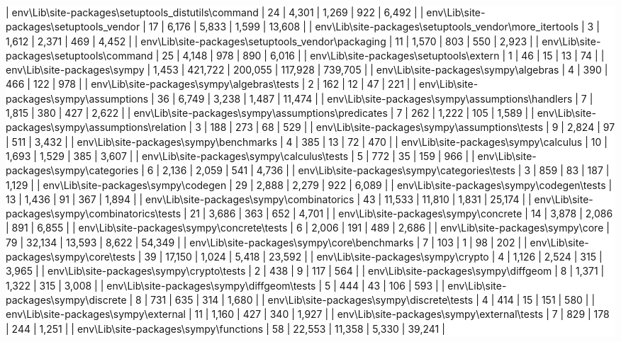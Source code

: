 | env\Lib\site-packages\setuptools\_distutils\command | 24 | 4,301 | 1,269 | 922 | 6,492 |
| env\Lib\site-packages\setuptools\_vendor | 17 | 6,176 | 5,833 | 1,599 | 13,608 |
| env\Lib\site-packages\setuptools\_vendor\more_itertools | 3 | 1,612 | 2,371 | 469 | 4,452 |
| env\Lib\site-packages\setuptools\_vendor\packaging | 11 | 1,570 | 803 | 550 | 2,923 |
| env\Lib\site-packages\setuptools\command | 25 | 4,148 | 978 | 890 | 6,016 |
| env\Lib\site-packages\setuptools\extern | 1 | 46 | 15 | 13 | 74 |
| env\Lib\site-packages\sympy | 1,453 | 421,722 | 200,055 | 117,928 | 739,705 |
| env\Lib\site-packages\sympy\algebras | 4 | 390 | 466 | 122 | 978 |
| env\Lib\site-packages\sympy\algebras\tests | 2 | 162 | 12 | 47 | 221 |
| env\Lib\site-packages\sympy\assumptions | 36 | 6,749 | 3,238 | 1,487 | 11,474 |
| env\Lib\site-packages\sympy\assumptions\handlers | 7 | 1,815 | 380 | 427 | 2,622 |
| env\Lib\site-packages\sympy\assumptions\predicates | 7 | 262 | 1,222 | 105 | 1,589 |
| env\Lib\site-packages\sympy\assumptions\relation | 3 | 188 | 273 | 68 | 529 |
| env\Lib\site-packages\sympy\assumptions\tests | 9 | 2,824 | 97 | 511 | 3,432 |
| env\Lib\site-packages\sympy\benchmarks | 4 | 385 | 13 | 72 | 470 |
| env\Lib\site-packages\sympy\calculus | 10 | 1,693 | 1,529 | 385 | 3,607 |
| env\Lib\site-packages\sympy\calculus\tests | 5 | 772 | 35 | 159 | 966 |
| env\Lib\site-packages\sympy\categories | 6 | 2,136 | 2,059 | 541 | 4,736 |
| env\Lib\site-packages\sympy\categories\tests | 3 | 859 | 83 | 187 | 1,129 |
| env\Lib\site-packages\sympy\codegen | 29 | 2,888 | 2,279 | 922 | 6,089 |
| env\Lib\site-packages\sympy\codegen\tests | 13 | 1,436 | 91 | 367 | 1,894 |
| env\Lib\site-packages\sympy\combinatorics | 43 | 11,533 | 11,810 | 1,831 | 25,174 |
| env\Lib\site-packages\sympy\combinatorics\tests | 21 | 3,686 | 363 | 652 | 4,701 |
| env\Lib\site-packages\sympy\concrete | 14 | 3,878 | 2,086 | 891 | 6,855 |
| env\Lib\site-packages\sympy\concrete\tests | 6 | 2,006 | 191 | 489 | 2,686 |
| env\Lib\site-packages\sympy\core | 79 | 32,134 | 13,593 | 8,622 | 54,349 |
| env\Lib\site-packages\sympy\core\benchmarks | 7 | 103 | 1 | 98 | 202 |
| env\Lib\site-packages\sympy\core\tests | 39 | 17,150 | 1,024 | 5,418 | 23,592 |
| env\Lib\site-packages\sympy\crypto | 4 | 1,126 | 2,524 | 315 | 3,965 |
| env\Lib\site-packages\sympy\crypto\tests | 2 | 438 | 9 | 117 | 564 |
| env\Lib\site-packages\sympy\diffgeom | 8 | 1,371 | 1,322 | 315 | 3,008 |
| env\Lib\site-packages\sympy\diffgeom\tests | 5 | 444 | 43 | 106 | 593 |
| env\Lib\site-packages\sympy\discrete | 8 | 731 | 635 | 314 | 1,680 |
| env\Lib\site-packages\sympy\discrete\tests | 4 | 414 | 15 | 151 | 580 |
| env\Lib\site-packages\sympy\external | 11 | 1,160 | 427 | 340 | 1,927 |
| env\Lib\site-packages\sympy\external\tests | 7 | 829 | 178 | 244 | 1,251 |
| env\Lib\site-packages\sympy\functions | 58 | 22,553 | 11,358 | 5,330 | 39,241 |